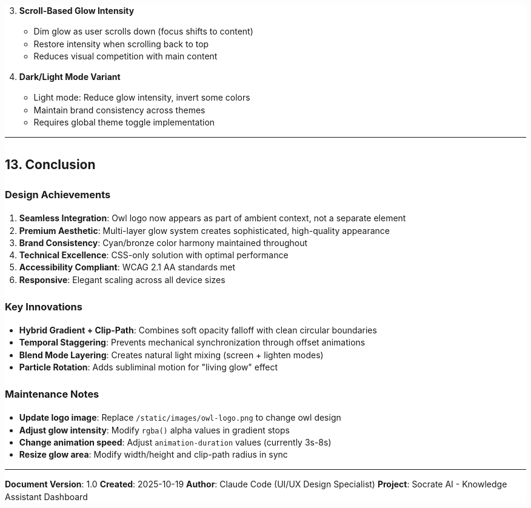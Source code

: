 3. **Scroll-Based Glow Intensity**
   - Dim glow as user scrolls down (focus shifts to content)
   - Restore intensity when scrolling back to top
   - Reduces visual competition with main content

4. **Dark/Light Mode Variant**
   - Light mode: Reduce glow intensity, invert some colors
   - Maintain brand consistency across themes
   - Requires global theme toggle implementation

---

## 13. Conclusion

### Design Achievements

1. **Seamless Integration**: Owl logo now appears as part of ambient context, not a separate element
2. **Premium Aesthetic**: Multi-layer glow system creates sophisticated, high-quality appearance
3. **Brand Consistency**: Cyan/bronze color harmony maintained throughout
4. **Technical Excellence**: CSS-only solution with optimal performance
5. **Accessibility Compliant**: WCAG 2.1 AA standards met
6. **Responsive**: Elegant scaling across all device sizes

### Key Innovations

- **Hybrid Gradient + Clip-Path**: Combines soft opacity falloff with clean circular boundaries
- **Temporal Staggering**: Prevents mechanical synchronization through offset animations
- **Blend Mode Layering**: Creates natural light mixing (screen + lighten modes)
- **Particle Rotation**: Adds subliminal motion for "living glow" effect

### Maintenance Notes

- **Update logo image**: Replace `/static/images/owl-logo.png` to change owl design
- **Adjust glow intensity**: Modify `rgba()` alpha values in gradient stops
- **Change animation speed**: Adjust `animation-duration` values (currently 3s-8s)
- **Resize glow area**: Modify width/height and clip-path radius in sync

---

**Document Version**: 1.0
**Created**: 2025-10-19
**Author**: Claude Code (UI/UX Design Specialist)
**Project**: Socrate AI - Knowledge Assistant Dashboard
